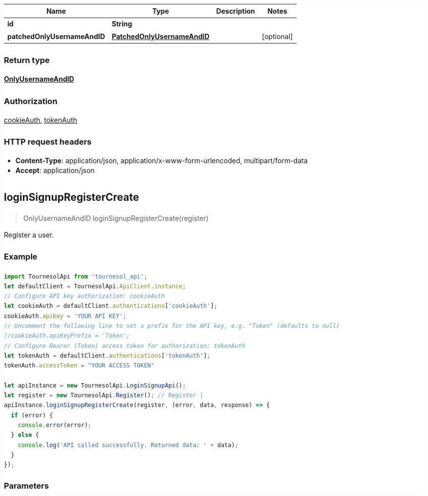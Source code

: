 
Name | Type | Description  | Notes
------------- | ------------- | ------------- | -------------
 **id** | **String**|  | 
 **patchedOnlyUsernameAndID** | [**PatchedOnlyUsernameAndID**](PatchedOnlyUsernameAndID.md)|  | [optional] 

### Return type

[**OnlyUsernameAndID**](OnlyUsernameAndID.md)

### Authorization

[cookieAuth](../README.md#cookieAuth), [tokenAuth](../README.md#tokenAuth)

### HTTP request headers

- **Content-Type**: application/json, application/x-www-form-urlencoded, multipart/form-data
- **Accept**: application/json


## loginSignupRegisterCreate

> OnlyUsernameAndID loginSignupRegisterCreate(register)



Register a user.

### Example

```javascript
import TournesolApi from 'tournesol_api';
let defaultClient = TournesolApi.ApiClient.instance;
// Configure API key authorization: cookieAuth
let cookieAuth = defaultClient.authentications['cookieAuth'];
cookieAuth.apiKey = 'YOUR API KEY';
// Uncomment the following line to set a prefix for the API key, e.g. "Token" (defaults to null)
//cookieAuth.apiKeyPrefix = 'Token';
// Configure Bearer (Token) access token for authorization: tokenAuth
let tokenAuth = defaultClient.authentications['tokenAuth'];
tokenAuth.accessToken = "YOUR ACCESS TOKEN"

let apiInstance = new TournesolApi.LoginSignupApi();
let register = new TournesolApi.Register(); // Register | 
apiInstance.loginSignupRegisterCreate(register, (error, data, response) => {
  if (error) {
    console.error(error);
  } else {
    console.log('API called successfully. Returned data: ' + data);
  }
});
```

### Parameters
